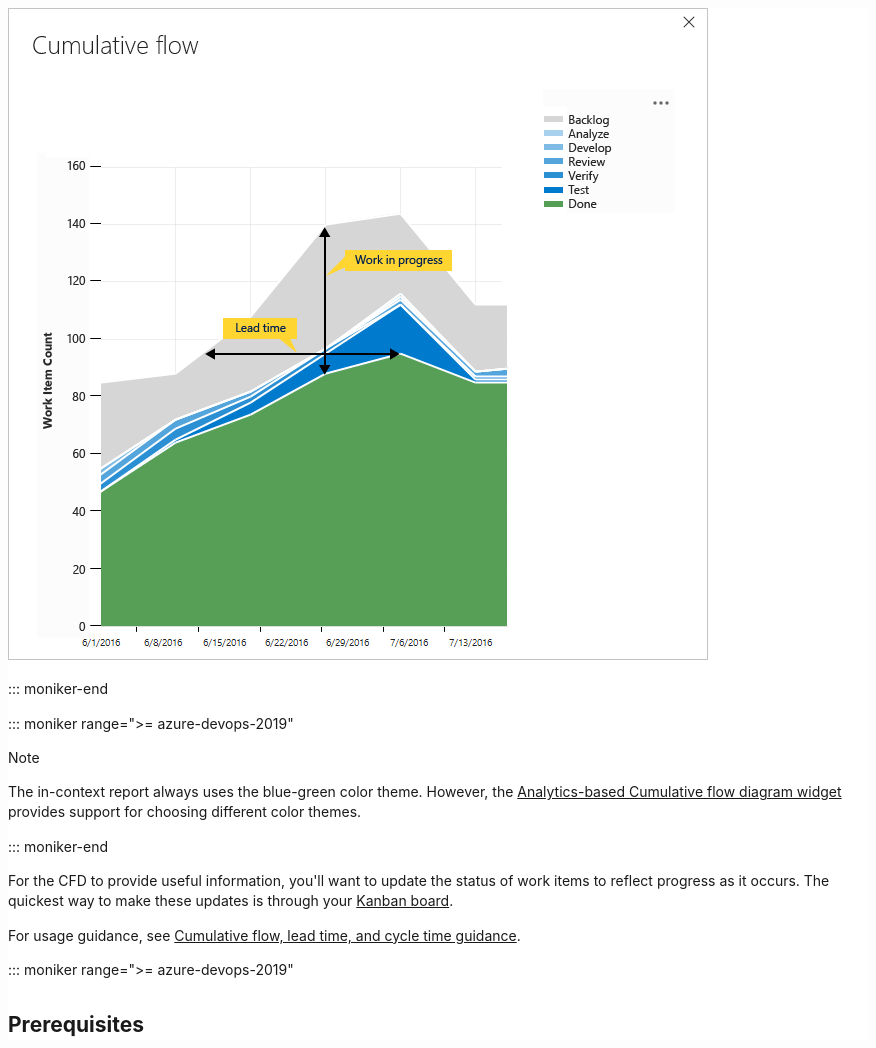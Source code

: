 ![Cumulative Flow Diagram](../../boards/boards/media/ALM_KB_CumulativeFlow.png) 

::: moniker-end

::: moniker range=">= azure-devops-2019" 
> [!NOTE]  
> The in-context report always uses the blue-green color theme. However, the [Analytics-based Cumulative flow diagram widget](#cfd-widget) provides support for choosing different color themes. 

::: moniker-end

For the CFD to provide useful information, you'll want to update the status of work items to reflect progress as it occurs. The quickest way to make these updates is through your [Kanban board](../../boards/boards/kanban-basics.md). 

For usage guidance, see [Cumulative flow, lead time, and cycle time guidance](cumulative-flow-cycle-lead-time-guidance.md).


::: moniker range=">= azure-devops-2019"

## Prerequisites  
